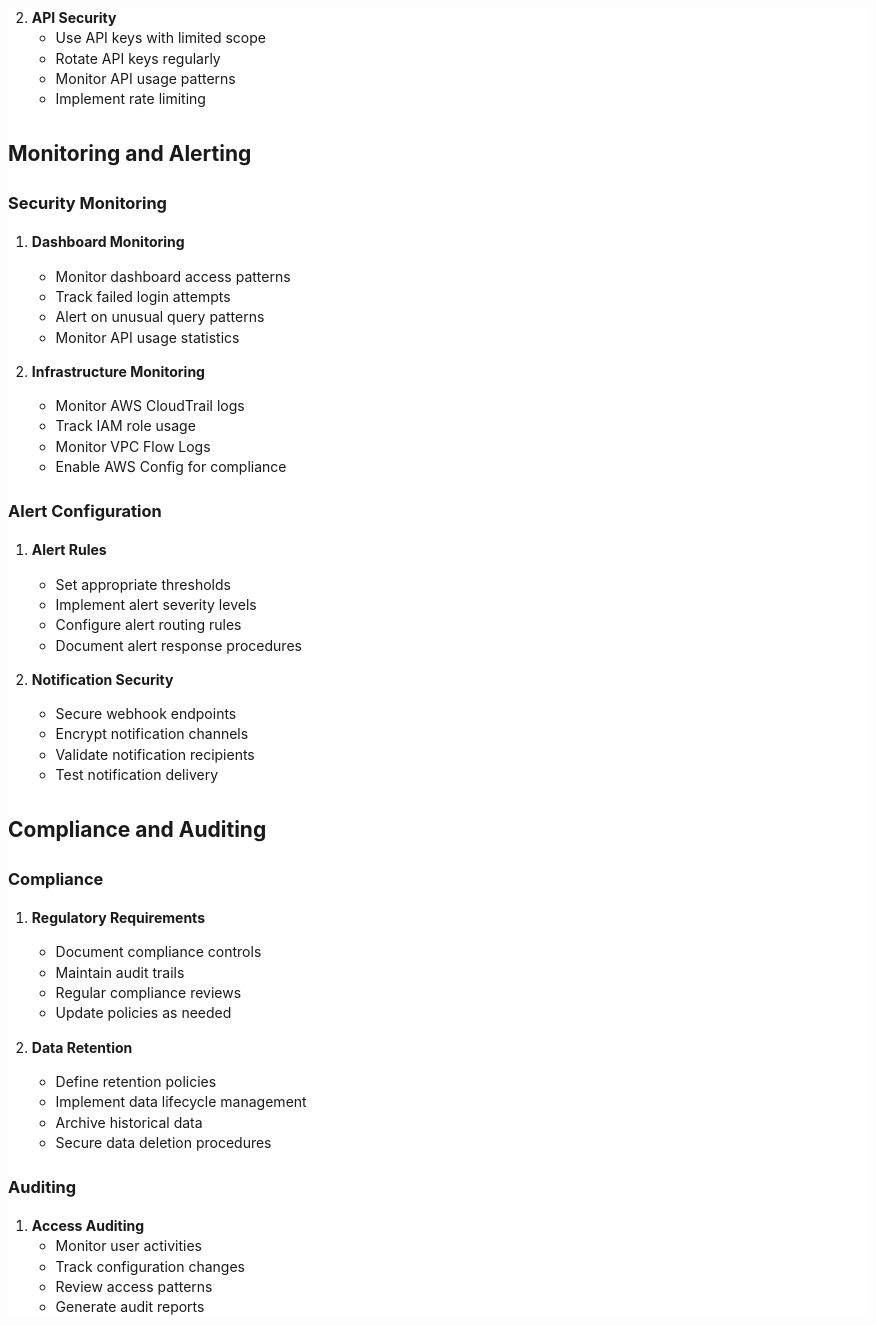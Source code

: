 2. **API Security**
   - Use API keys with limited scope
   - Rotate API keys regularly
   - Monitor API usage patterns
   - Implement rate limiting

## Monitoring and Alerting

### Security Monitoring
1. **Dashboard Monitoring**
   - Monitor dashboard access patterns
   - Track failed login attempts
   - Alert on unusual query patterns
   - Monitor API usage statistics

2. **Infrastructure Monitoring**
   - Monitor AWS CloudTrail logs
   - Track IAM role usage
   - Monitor VPC Flow Logs
   - Enable AWS Config for compliance

### Alert Configuration
1. **Alert Rules**
   - Set appropriate thresholds
   - Implement alert severity levels
   - Configure alert routing rules
   - Document alert response procedures

2. **Notification Security**
   - Secure webhook endpoints
   - Encrypt notification channels
   - Validate notification recipients
   - Test notification delivery

## Compliance and Auditing

### Compliance
1. **Regulatory Requirements**
   - Document compliance controls
   - Maintain audit trails
   - Regular compliance reviews
   - Update policies as needed

2. **Data Retention**
   - Define retention policies
   - Implement data lifecycle management
   - Archive historical data
   - Secure data deletion procedures

### Auditing
1. **Access Auditing**
   - Monitor user activities
   - Track configuration changes
   - Review access patterns
   - Generate audit reports
